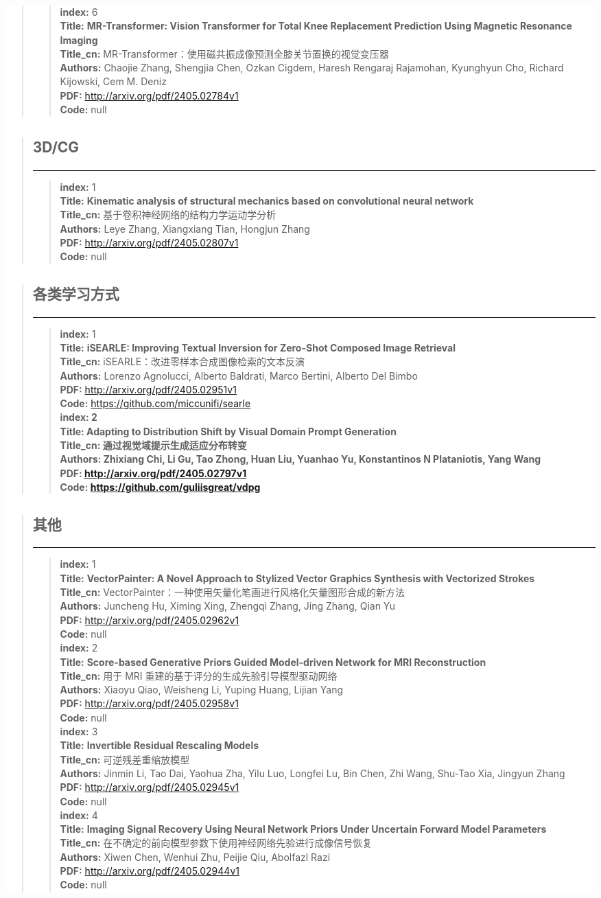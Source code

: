 >>**index:** 6<br />
**Title:** **MR-Transformer: Vision Transformer for Total Knee Replacement Prediction Using Magnetic Resonance Imaging**<br />
**Title_cn:** MR-Transformer：使用磁共振成像预测全膝关节置换的视觉变压器<br />
**Authors:** Chaojie Zhang, Shengjia Chen, Ozkan Cigdem, Haresh Rengaraj Rajamohan, Kyunghyun Cho, Richard Kijowski, Cem M. Deniz<br />
**PDF:** <http://arxiv.org/pdf/2405.02784v1><br />
**Code:** null<br />

>## **3D/CG**
>---
>>**index:** 1<br />
**Title:** **Kinematic analysis of structural mechanics based on convolutional neural network**<br />
**Title_cn:** 基于卷积神经网络的结构力学运动学分析<br />
**Authors:** Leye Zhang, Xiangxiang Tian, Hongjun Zhang<br />
**PDF:** <http://arxiv.org/pdf/2405.02807v1><br />
**Code:** null<br />

>## **各类学习方式**
>---
>>**index:** 1<br />
**Title:** **iSEARLE: Improving Textual Inversion for Zero-Shot Composed Image Retrieval**<br />
**Title_cn:** iSEARLE：改进零样本合成图像检索的文本反演<br />
**Authors:** Lorenzo Agnolucci, Alberto Baldrati, Marco Bertini, Alberto Del Bimbo<br />
**PDF:** <http://arxiv.org/pdf/2405.02951v1><br />
**Code:** <https://github.com/miccunifi/searle>**<br />
>>**index:** 2<br />
**Title:** **Adapting to Distribution Shift by Visual Domain Prompt Generation**<br />
**Title_cn:** 通过视觉域提示生成适应分布转变<br />
**Authors:** Zhixiang Chi, Li Gu, Tao Zhong, Huan Liu, Yuanhao Yu, Konstantinos N Plataniotis, Yang Wang<br />
**PDF:** <http://arxiv.org/pdf/2405.02797v1><br />
**Code:** <https://github.com/guliisgreat/vdpg>**<br />

>## **其他**
>---
>>**index:** 1<br />
**Title:** **VectorPainter: A Novel Approach to Stylized Vector Graphics Synthesis with Vectorized Strokes**<br />
**Title_cn:** VectorPainter：一种使用矢量化笔画进行风格化矢量图形合成的新方法<br />
**Authors:** Juncheng Hu, Ximing Xing, Zhengqi Zhang, Jing Zhang, Qian Yu<br />
**PDF:** <http://arxiv.org/pdf/2405.02962v1><br />
**Code:** null<br />
>>**index:** 2<br />
**Title:** **Score-based Generative Priors Guided Model-driven Network for MRI Reconstruction**<br />
**Title_cn:** 用于 MRI 重建的基于评分的生成先验引导模型驱动网络<br />
**Authors:** Xiaoyu Qiao, Weisheng Li, Yuping Huang, Lijian Yang<br />
**PDF:** <http://arxiv.org/pdf/2405.02958v1><br />
**Code:** null<br />
>>**index:** 3<br />
**Title:** **Invertible Residual Rescaling Models**<br />
**Title_cn:** 可逆残差重缩放模型<br />
**Authors:** Jinmin Li, Tao Dai, Yaohua Zha, Yilu Luo, Longfei Lu, Bin Chen, Zhi Wang, Shu-Tao Xia, Jingyun Zhang<br />
**PDF:** <http://arxiv.org/pdf/2405.02945v1><br />
**Code:** null<br />
>>**index:** 4<br />
**Title:** **Imaging Signal Recovery Using Neural Network Priors Under Uncertain Forward Model Parameters**<br />
**Title_cn:** 在不确定的前向模型参数下使用神经网络先验进行成像信号恢复<br />
**Authors:** Xiwen Chen, Wenhui Zhu, Peijie Qiu, Abolfazl Razi<br />
**PDF:** <http://arxiv.org/pdf/2405.02944v1><br />
**Code:** null<br />